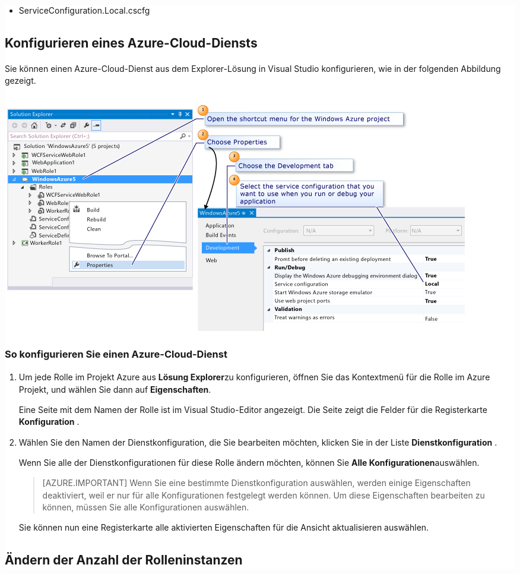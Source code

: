 - ServiceConfiguration.Local.cscfg

## <a name="configure-an-azure-cloud-service"></a>Konfigurieren eines Azure-Cloud-Diensts

Sie können einen Azure-Cloud-Dienst aus dem Explorer-Lösung in Visual Studio konfigurieren, wie in der folgenden Abbildung gezeigt.

![Konfigurieren der Cloud-Dienst](./media/vs-azure-tools-configure-roles-for-cloud-service/IC713462.png)

### <a name="to-configure-an-azure-cloud-service"></a>So konfigurieren Sie einen Azure-Cloud-Dienst

1. Um jede Rolle im Projekt Azure aus **Lösung Explorer**zu konfigurieren, öffnen Sie das Kontextmenü für die Rolle im Azure Projekt, und wählen Sie dann auf **Eigenschaften**.

    Eine Seite mit dem Namen der Rolle ist im Visual Studio-Editor angezeigt. Die Seite zeigt die Felder für die Registerkarte **Konfiguration** .

1. Wählen Sie den Namen der Dienstkonfiguration, die Sie bearbeiten möchten, klicken Sie in der Liste **Dienstkonfiguration** .

    Wenn Sie alle der Dienstkonfigurationen für diese Rolle ändern möchten, können Sie **Alle Konfigurationen**auswählen.

    >[AZURE.IMPORTANT] Wenn Sie eine bestimmte Dienstkonfiguration auswählen, werden einige Eigenschaften deaktiviert, weil er nur für alle Konfigurationen festgelegt werden können. Um diese Eigenschaften bearbeiten zu können, müssen Sie alle Konfigurationen auswählen.

    Sie können nun eine Registerkarte alle aktivierten Eigenschaften für die Ansicht aktualisieren auswählen.

## <a name="change-the-number-of-role-instances"></a>Ändern der Anzahl der Rolleninstanzen
